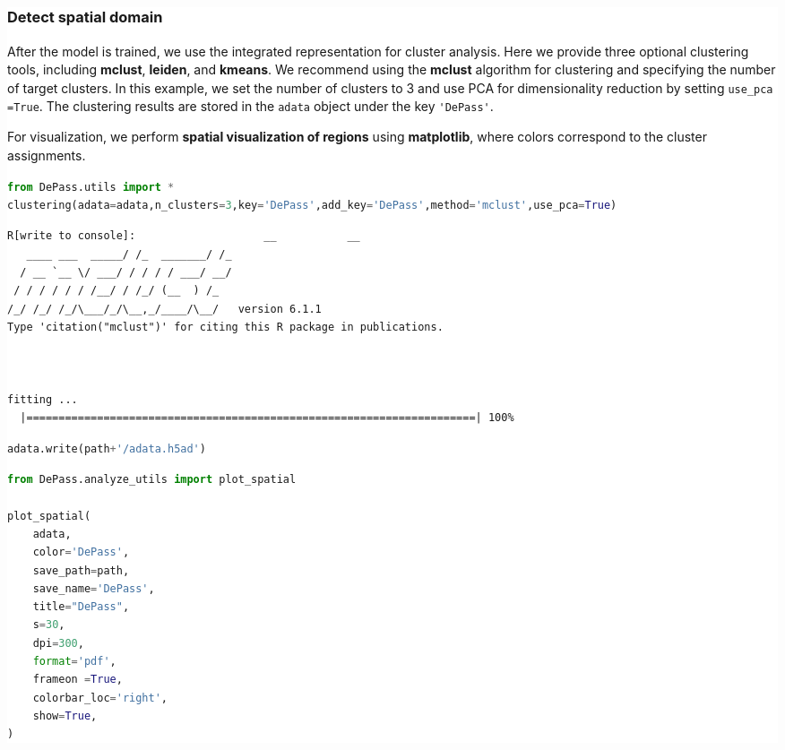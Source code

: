 ### Detect spatial domain 

After the model is trained, we use the integrated representation for cluster analysis. Here we provide three optional clustering tools, including **mclust**, **leiden**, and **kmeans**. We recommend using the **mclust** algorithm for clustering and specifying the number of target clusters. In this example, we set the number of clusters to 3 and use PCA for dimensionality reduction by setting `use_pca=True`.  The clustering results are stored in the `adata` object under the key `'DePass'`. 

For visualization, we perform **spatial visualization of regions** using **matplotlib**, where colors correspond to the cluster assignments. 




```python
from DePass.utils import *
clustering(adata=adata,n_clusters=3,key='DePass',add_key='DePass',method='mclust',use_pca=True)
```

    R[write to console]:                    __           __ 
       ____ ___  _____/ /_  _______/ /_
      / __ `__ \/ ___/ / / / / ___/ __/
     / / / / / / /__/ / /_/ (__  ) /_  
    /_/ /_/ /_/\___/_/\__,_/____/\__/   version 6.1.1
    Type 'citation("mclust")' for citing this R package in publications.
    


    fitting ...
      |======================================================================| 100%



```python
adata.write(path+'/adata.h5ad')
```


```python
from DePass.analyze_utils import plot_spatial

plot_spatial(
    adata,
    color='DePass',
    save_path=path,
    save_name='DePass',
    title="DePass",
    s=30,
    dpi=300,
    format='pdf',
    frameon =True,
    colorbar_loc='right', 
    show=True,
)
```


    